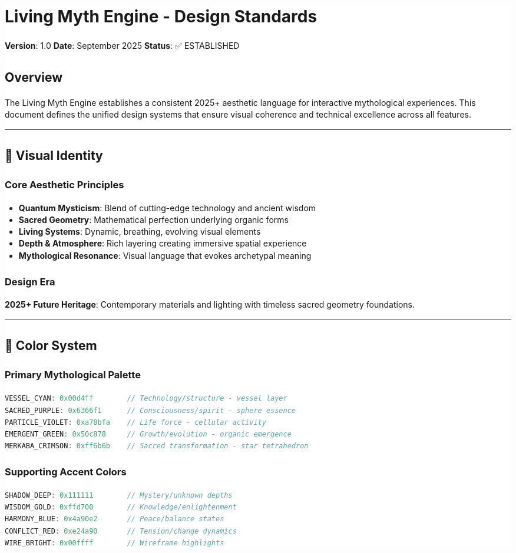# Living Myth Engine - Design Standards

**Version**: 1.0
**Date**: September 2025
**Status**: ✅ ESTABLISHED

## Overview

The Living Myth Engine establishes a consistent 2025+ aesthetic language for interactive mythological experiences. This document defines the unified design systems that ensure visual coherence and technical excellence across all features.

---

## 🎨 Visual Identity

### Core Aesthetic Principles
- **Quantum Mysticism**: Blend of cutting-edge technology and ancient wisdom
- **Sacred Geometry**: Mathematical perfection underlying organic forms
- **Living Systems**: Dynamic, breathing, evolving visual elements
- **Depth & Atmosphere**: Rich layering creating immersive spatial experience
- **Mythological Resonance**: Visual language that evokes archetypal meaning

### Design Era
**2025+ Future Heritage**: Contemporary materials and lighting with timeless sacred geometry foundations.

---

## 🌈 Color System

### Primary Mythological Palette
```typescript
VESSEL_CYAN: 0x00d4ff        // Technology/structure - vessel layer
SACRED_PURPLE: 0x6366f1      // Consciousness/spirit - sphere essence
PARTICLE_VIOLET: 0xa78bfa    // Life force - cellular activity
EMERGENT_GREEN: 0x50c878     // Growth/evolution - organic emergence
MERKABA_CRIMSON: 0xff6b6b    // Sacred transformation - star tetrahedron
```

### Supporting Accent Colors
```typescript
SHADOW_DEEP: 0x111111        // Mystery/unknown depths
WISDOM_GOLD: 0xffd700        // Knowledge/enlightenment
HARMONY_BLUE: 0x4a90e2       // Peace/balance states
CONFLICT_RED: 0xe24a90       // Tension/change dynamics
WIRE_BRIGHT: 0x00ffff        // Wireframe highlights
```
